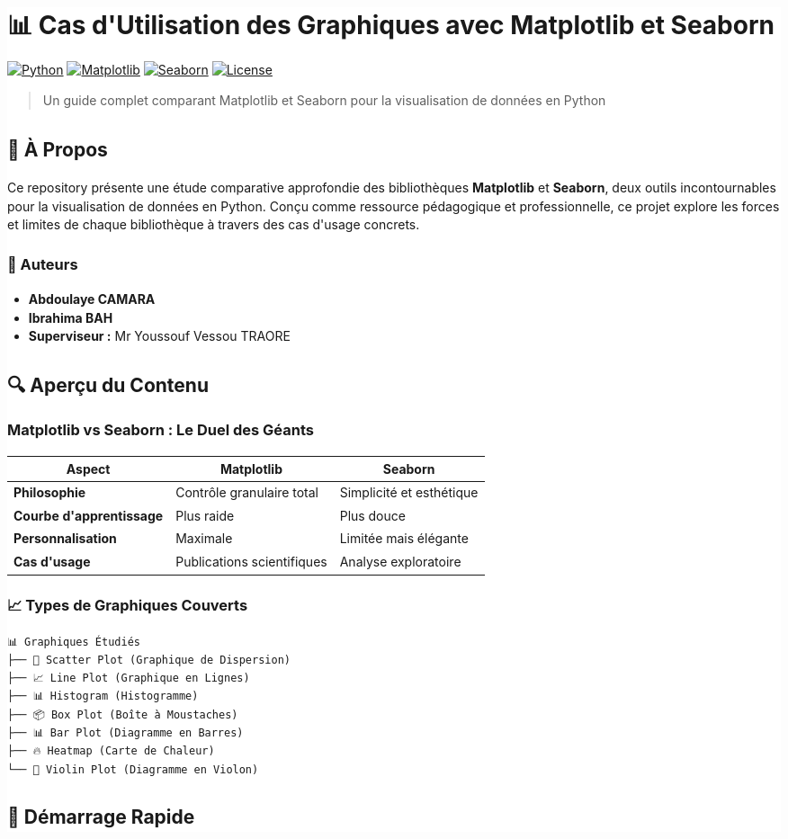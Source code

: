# 📊 Cas d'Utilisation des Graphiques avec Matplotlib et Seaborn

[![Python](https://img.shields.io/badge/Python-3.7+-blue.svg)](https://www.python.org/)
[![Matplotlib](https://img.shields.io/badge/Matplotlib-3.0+-red.svg)](https://matplotlib.org/)
[![Seaborn](https://img.shields.io/badge/Seaborn-0.11+-green.svg)](https://seaborn.pydata.org/)
[![License](https://img.shields.io/badge/License-MIT-yellow.svg)](LICENSE)

> Un guide complet comparant Matplotlib et Seaborn pour la visualisation de données en Python

## 🎯 À Propos

Ce repository présente une étude comparative approfondie des bibliothèques **Matplotlib** et **Seaborn**, deux outils incontournables pour la visualisation de données en Python. Conçu comme ressource pédagogique et professionnelle, ce projet explore les forces et limites de chaque bibliothèque à travers des cas d'usage concrets.

### 👥 Auteurs
- **Abdoulaye CAMARA**
- **Ibrahima BAH**
- **Superviseur :** Mr Youssouf Vessou TRAORE

## 🔍 Aperçu du Contenu

### Matplotlib vs Seaborn : Le Duel des Géants

| Aspect | Matplotlib | Seaborn |
|--------|------------|---------|
| **Philosophie** | Contrôle granulaire total | Simplicité et esthétique |
| **Courbe d'apprentissage** | Plus raide | Plus douce |
| **Personnalisation** | Maximale | Limitée mais élégante |
| **Cas d'usage** | Publications scientifiques | Analyse exploratoire |

### 📈 Types de Graphiques Couverts

```
📊 Graphiques Étudiés
├── 🔸 Scatter Plot (Graphique de Dispersion)
├── 📈 Line Plot (Graphique en Lignes)  
├── 📊 Histogram (Histogramme)
├── 📦 Box Plot (Boîte à Moustaches)
├── 📊 Bar Plot (Diagramme en Barres)
├── 🔥 Heatmap (Carte de Chaleur)
└── 🎻 Violin Plot (Diagramme en Violon)
```

## 🚀 Démarrage Rapide
